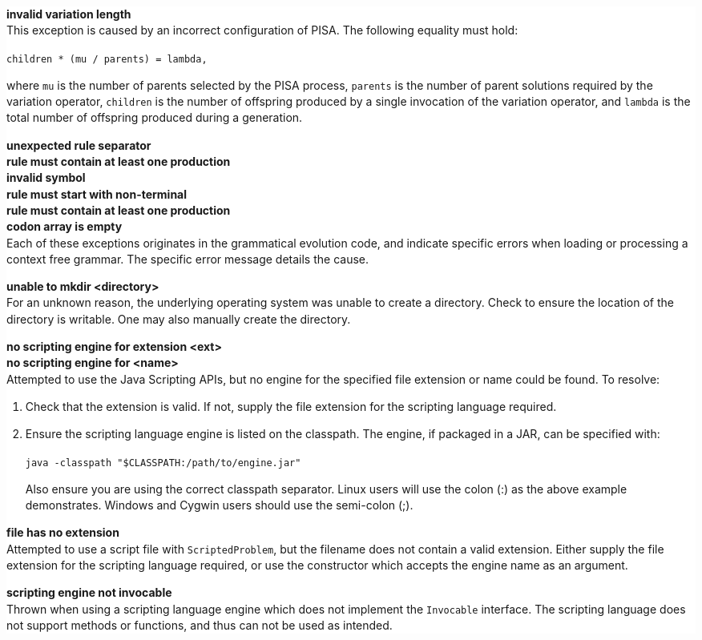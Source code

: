 **invalid variation length**  
This exception is caused by an incorrect configuration of PISA.  The following equality must hold:
```
children * (mu / parents) = lambda,
```
where `mu` is the number of parents selected by the PISA process, `parents` is the number of parent solutions
required by the variation operator, `children` is the number of offspring produced by a single invocation of the
variation operator, and `lambda` is the total number of offspring produced during a generation.

**unexpected rule separator**  
**rule must contain at least one production**  
**invalid symbol**  
**rule must start with non-terminal**  
**rule must contain at least one production**  
**codon array is empty**  
Each of these exceptions originates in the grammatical evolution code, and indicate specific errors when loading or
processing a context free grammar. The specific error message details the cause.

**unable to mkdir \<directory\>**  
For an unknown reason, the underlying operating system was unable to create a directory.  Check to ensure the location
of the directory is writable.  One may also manually create the directory.
  
**no scripting engine for extension \<ext\>**  
**no scripting engine for \<name\>**  
Attempted to use the Java Scripting APIs, but no engine for the specified file extension or name could be found.  To
resolve:
  
1. Check that the extension is valid.  If not, supply the file extension for the scripting language required.
       
2. Ensure the scripting language engine is listed on the classpath.  The engine, if packaged in a JAR, can be specified
   with:
   ```
   java -classpath "$CLASSPATH:/path/to/engine.jar"
   ```
   Also ensure you are using the correct classpath separator.  Linux users will use the colon (:) as the above example
   demonstrates.  Windows and Cygwin users should use the semi-colon (;).

**file has no extension**  
Attempted to use a script file with `ScriptedProblem`, but the filename does not contain a valid extension.  Either
supply the file extension for the scripting language required, or use the constructor which accepts the engine name as
an argument.

**scripting engine not invocable**  
Thrown when using a scripting language engine which does not implement the `Invocable` interface.  The scripting
language does not support methods or functions, and thus can not be used as intended.
  